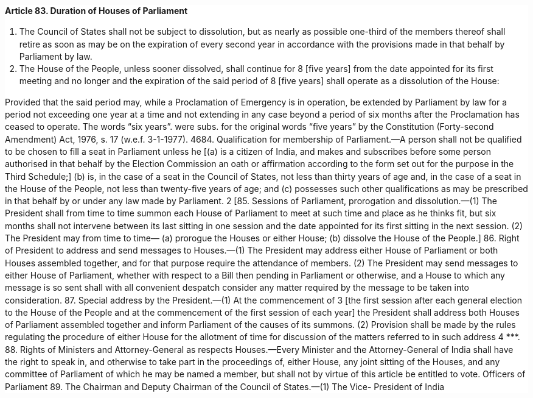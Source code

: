 **Article 83. Duration of Houses of Parliament**

1. The Council of States shall not be subject to dissolution, but as nearly as possible one-third of the members thereof shall retire as soon as may be on the expiration of every second year in accordance with the provisions made in that behalf by Parliament by law.
2. The House of the People, unless sooner dissolved, shall continue for 8 [five years] from the date appointed for its first meeting and no longer and the expiration of the said period of 8 [five years] shall operate as a dissolution of the House:

Provided that the said period may, while a Proclamation of Emergency is in operation, be extended by
Parliament by law for a period not exceeding one year at a time and not extending in any case beyond a
period of six months after the Proclamation has ceased to operate.
 The words “six years”.
were subs. for the original words “five years” by the Constitution (Forty-second Amendment) Act, 1976, s. 17 (w.e.f. 3-1-1977).
4684. Qualification for membership of Parliament.—A person shall not be qualified to be chosen to
fill a seat in Parliament unless he
[(a) is a citizen of India, and makes and subscribes before some person authorised in that behalf
by the Election Commission an oath or affirmation according to the form set out for the purpose in the
Third Schedule;]
(b) is, in the case of a seat in the Council of States, not less than thirty years of age and, in the case
of a seat in the House of the People, not less than twenty-five years of age; and
(c) possesses such other qualifications as may be prescribed in that behalf by or under any law
made by Parliament.
2
[85. Sessions of Parliament, prorogation and dissolution.—(1) The President shall from time to
time summon each House of Parliament to meet at such time and place as he thinks fit, but six months shall
not intervene between its last sitting in one session and the date appointed for its first sitting in the next
session.
(2) The President may from time to time—
(a) prorogue the Houses or either House;
(b) dissolve the House of the People.]
86. Right of President to address and send messages to Houses.—(1) The President may address
either House of Parliament or both Houses assembled together, and for that purpose require the attendance
of members.
(2) The President may send messages to either House of Parliament, whether with respect to a Bill then
pending in Parliament or otherwise, and a House to which any message is so sent shall with all convenient
despatch consider any matter required by the message to be taken into consideration.
87. Special address by the President.—(1) At the commencement of 3 [the first session after each
general election to the House of the People and at the commencement of the first session of each year] the
President shall address both Houses of Parliament assembled together and inform Parliament of the causes
of its summons.
(2) Provision shall be made by the rules regulating the procedure of either House for the allotment of
time for discussion of the matters referred to in such address 4 ***.
88. Rights of Ministers and Attorney-General as respects Houses.—Every Minister and the
Attorney-General of India shall have the right to speak in, and otherwise to take part in the proceedings of,
either House, any joint sitting of the Houses, and any committee of Parliament of which he may be named
a member, but shall not by virtue of this article be entitled to vote.
Officers of Parliament
89. The Chairman and Deputy Chairman of the Council of States.—(1) The Vice- President of India